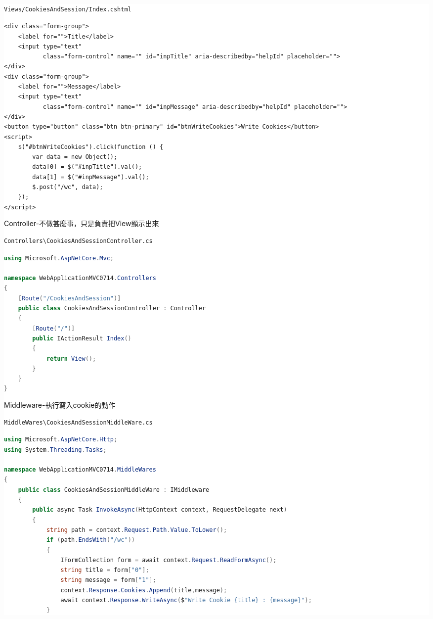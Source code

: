 `Views/CookiesAndSession/Index.cshtml`

```cshtml
<div class="form-group">
    <label for="">Title</label>
    <input type="text"
           class="form-control" name="" id="inpTitle" aria-describedby="helpId" placeholder="">
</div>
<div class="form-group">
    <label for="">Message</label>
    <input type="text"
           class="form-control" name="" id="inpMessage" aria-describedby="helpId" placeholder="">
</div>
<button type="button" class="btn btn-primary" id="btnWriteCookies">Write Cookies</button>
<script>
    $("#btnWriteCookies").click(function () {
        var data = new Object();
        data[0] = $("#inpTitle").val();
        data[1] = $("#inpMessage").val();
        $.post("/wc", data);
    });
</script>
```

Controller-不做甚麼事，只是負責把View顯示出來

`Controllers\CookiesAndSessionController.cs`

```cs
using Microsoft.AspNetCore.Mvc;

namespace WebApplicationMVC0714.Controllers
{
    [Route("/CookiesAndSession")]
    public class CookiesAndSessionController : Controller
    {
        [Route("/")]
        public IActionResult Index()
        {
            return View();
        }
    }
}
```

Middleware-執行寫入cookie的動作

`MiddleWares\CookiesAndSessionMiddleWare.cs`

```cs
using Microsoft.AspNetCore.Http;
using System.Threading.Tasks;

namespace WebApplicationMVC0714.MiddleWares
{
    public class CookiesAndSessionMiddleWare : IMiddleware
    {
        public async Task InvokeAsync(HttpContext context, RequestDelegate next)
        {
            string path = context.Request.Path.Value.ToLower();
            if (path.EndsWith("/wc"))
            {
                IFormCollection form = await context.Request.ReadFormAsync();
                string title = form["0"];
                string message = form["1"];
                context.Response.Cookies.Append(title,message);
                await context.Response.WriteAsync($"Write Cookie {title} : {message}");
            }
```